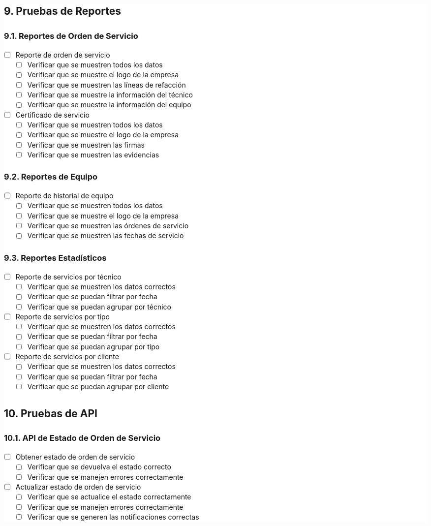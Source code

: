 ## 9. Pruebas de Reportes

### 9.1. Reportes de Orden de Servicio
- [ ] Reporte de orden de servicio
  - [ ] Verificar que se muestren todos los datos
  - [ ] Verificar que se muestre el logo de la empresa
  - [ ] Verificar que se muestren las líneas de refacción
  - [ ] Verificar que se muestre la información del técnico
  - [ ] Verificar que se muestre la información del equipo

- [ ] Certificado de servicio
  - [ ] Verificar que se muestren todos los datos
  - [ ] Verificar que se muestre el logo de la empresa
  - [ ] Verificar que se muestren las firmas
  - [ ] Verificar que se muestren las evidencias

### 9.2. Reportes de Equipo
- [ ] Reporte de historial de equipo
  - [ ] Verificar que se muestren todos los datos
  - [ ] Verificar que se muestre el logo de la empresa
  - [ ] Verificar que se muestren las órdenes de servicio
  - [ ] Verificar que se muestren las fechas de servicio

### 9.3. Reportes Estadísticos
- [ ] Reporte de servicios por técnico
  - [ ] Verificar que se muestren los datos correctos
  - [ ] Verificar que se puedan filtrar por fecha
  - [ ] Verificar que se puedan agrupar por técnico

- [ ] Reporte de servicios por tipo
  - [ ] Verificar que se muestren los datos correctos
  - [ ] Verificar que se puedan filtrar por fecha
  - [ ] Verificar que se puedan agrupar por tipo

- [ ] Reporte de servicios por cliente
  - [ ] Verificar que se muestren los datos correctos
  - [ ] Verificar que se puedan filtrar por fecha
  - [ ] Verificar que se puedan agrupar por cliente

## 10. Pruebas de API

### 10.1. API de Estado de Orden de Servicio
- [ ] Obtener estado de orden de servicio
  - [ ] Verificar que se devuelva el estado correcto
  - [ ] Verificar que se manejen errores correctamente

- [ ] Actualizar estado de orden de servicio
  - [ ] Verificar que se actualice el estado correctamente
  - [ ] Verificar que se manejen errores correctamente
  - [ ] Verificar que se generen las notificaciones correctas
